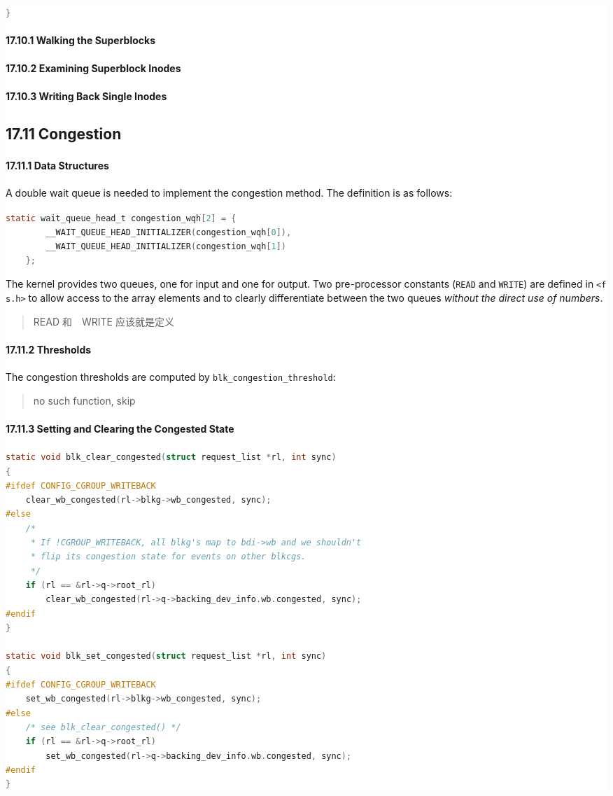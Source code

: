 ```c
}
```

#### 17.10.1 Walking the Superblocks

#### 17.10.2 Examining Superblock Inodes

#### 17.10.3 Writing Back Single Inodes


## 17.11 Congestion


#### 17.11.1 Data Structures
A double wait queue is needed to implement the congestion method. The definition is as follows:
```c
static wait_queue_head_t congestion_wqh[2] = {
		__WAIT_QUEUE_HEAD_INITIALIZER(congestion_wqh[0]),
		__WAIT_QUEUE_HEAD_INITIALIZER(congestion_wqh[1])
	};
```

The kernel provides two queues, one for input and one for output. Two pre-processor constants (`READ`
and `WRITE`) are defined in `<fs.h>` to allow access to the array elements and to clearly differentiate between
the two queues *without the direct use of numbers*.
> READ 和　WRITE 应该就是定义

#### 17.11.2 Thresholds
The congestion thresholds are computed by `blk_congestion_threshold`:
> no such function, skip

#### 17.11.3 Setting and Clearing the Congested State


```c
static void blk_clear_congested(struct request_list *rl, int sync)
{
#ifdef CONFIG_CGROUP_WRITEBACK
	clear_wb_congested(rl->blkg->wb_congested, sync);
#else
	/*
	 * If !CGROUP_WRITEBACK, all blkg's map to bdi->wb and we shouldn't
	 * flip its congestion state for events on other blkcgs.
	 */
	if (rl == &rl->q->root_rl)
		clear_wb_congested(rl->q->backing_dev_info.wb.congested, sync);
#endif
}

static void blk_set_congested(struct request_list *rl, int sync)
{
#ifdef CONFIG_CGROUP_WRITEBACK
	set_wb_congested(rl->blkg->wb_congested, sync);
#else
	/* see blk_clear_congested() */
	if (rl == &rl->q->root_rl)
		set_wb_congested(rl->q->backing_dev_info.wb.congested, sync);
#endif
}
```
